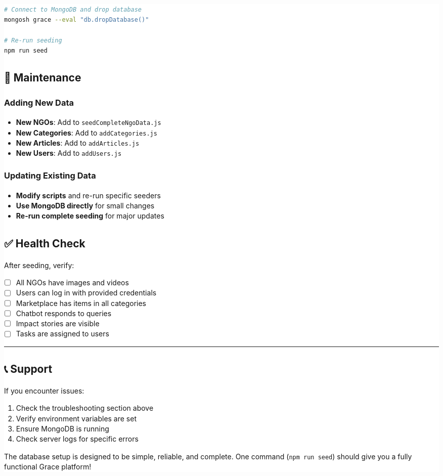 ```bash
# Connect to MongoDB and drop database
mongosh grace --eval "db.dropDatabase()"

# Re-run seeding
npm run seed
```

## 🧹 Maintenance

### Adding New Data

-   **New NGOs**: Add to `seedCompleteNgoData.js`
-   **New Categories**: Add to `addCategories.js`
-   **New Articles**: Add to `addArticles.js`
-   **New Users**: Add to `addUsers.js`

### Updating Existing Data

-   **Modify scripts** and re-run specific seeders
-   **Use MongoDB directly** for small changes
-   **Re-run complete seeding** for major updates

## ✅ Health Check

After seeding, verify:

-   [ ] All NGOs have images and videos
-   [ ] Users can log in with provided credentials
-   [ ] Marketplace has items in all categories
-   [ ] Chatbot responds to queries
-   [ ] Impact stories are visible
-   [ ] Tasks are assigned to users

---

## 📞 Support

If you encounter issues:

1. Check the troubleshooting section above
2. Verify environment variables are set
3. Ensure MongoDB is running
4. Check server logs for specific errors

The database setup is designed to be simple, reliable, and complete. One command (`npm run seed`) should give you a fully functional Grace platform!
